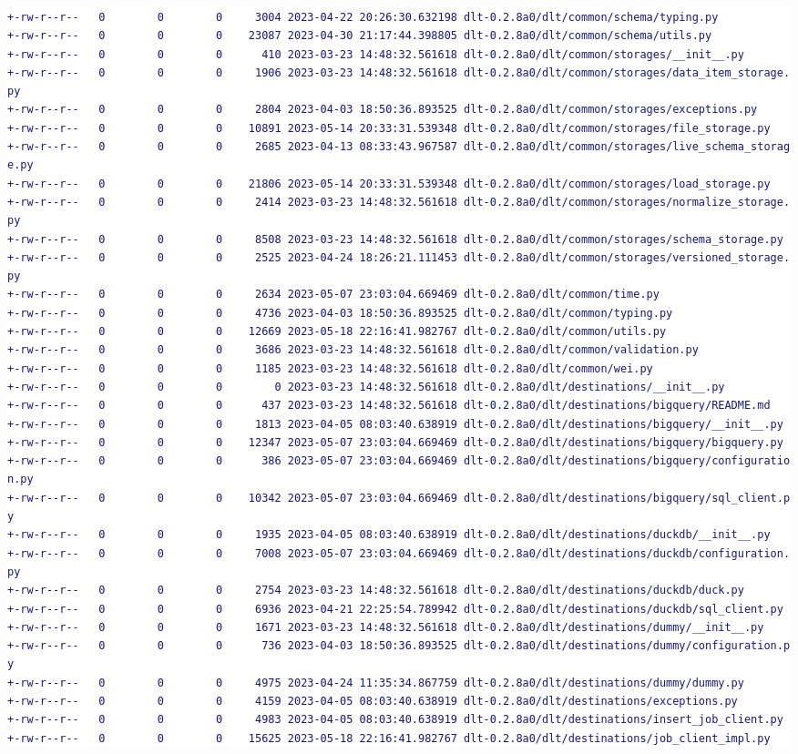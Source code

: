 ```diff
+-rw-r--r--   0        0        0     3004 2023-04-22 20:26:30.632198 dlt-0.2.8a0/dlt/common/schema/typing.py
+-rw-r--r--   0        0        0    23087 2023-04-30 21:17:44.398805 dlt-0.2.8a0/dlt/common/schema/utils.py
+-rw-r--r--   0        0        0      410 2023-03-23 14:48:32.561618 dlt-0.2.8a0/dlt/common/storages/__init__.py
+-rw-r--r--   0        0        0     1906 2023-03-23 14:48:32.561618 dlt-0.2.8a0/dlt/common/storages/data_item_storage.py
+-rw-r--r--   0        0        0     2804 2023-04-03 18:50:36.893525 dlt-0.2.8a0/dlt/common/storages/exceptions.py
+-rw-r--r--   0        0        0    10891 2023-05-14 20:33:31.539348 dlt-0.2.8a0/dlt/common/storages/file_storage.py
+-rw-r--r--   0        0        0     2685 2023-04-13 08:33:43.967587 dlt-0.2.8a0/dlt/common/storages/live_schema_storage.py
+-rw-r--r--   0        0        0    21806 2023-05-14 20:33:31.539348 dlt-0.2.8a0/dlt/common/storages/load_storage.py
+-rw-r--r--   0        0        0     2414 2023-03-23 14:48:32.561618 dlt-0.2.8a0/dlt/common/storages/normalize_storage.py
+-rw-r--r--   0        0        0     8508 2023-03-23 14:48:32.561618 dlt-0.2.8a0/dlt/common/storages/schema_storage.py
+-rw-r--r--   0        0        0     2525 2023-04-24 18:26:21.111453 dlt-0.2.8a0/dlt/common/storages/versioned_storage.py
+-rw-r--r--   0        0        0     2634 2023-05-07 23:03:04.669469 dlt-0.2.8a0/dlt/common/time.py
+-rw-r--r--   0        0        0     4736 2023-04-03 18:50:36.893525 dlt-0.2.8a0/dlt/common/typing.py
+-rw-r--r--   0        0        0    12669 2023-05-18 22:16:41.982767 dlt-0.2.8a0/dlt/common/utils.py
+-rw-r--r--   0        0        0     3686 2023-03-23 14:48:32.561618 dlt-0.2.8a0/dlt/common/validation.py
+-rw-r--r--   0        0        0     1185 2023-03-23 14:48:32.561618 dlt-0.2.8a0/dlt/common/wei.py
+-rw-r--r--   0        0        0        0 2023-03-23 14:48:32.561618 dlt-0.2.8a0/dlt/destinations/__init__.py
+-rw-r--r--   0        0        0      437 2023-03-23 14:48:32.561618 dlt-0.2.8a0/dlt/destinations/bigquery/README.md
+-rw-r--r--   0        0        0     1813 2023-04-05 08:03:40.638919 dlt-0.2.8a0/dlt/destinations/bigquery/__init__.py
+-rw-r--r--   0        0        0    12347 2023-05-07 23:03:04.669469 dlt-0.2.8a0/dlt/destinations/bigquery/bigquery.py
+-rw-r--r--   0        0        0      386 2023-05-07 23:03:04.669469 dlt-0.2.8a0/dlt/destinations/bigquery/configuration.py
+-rw-r--r--   0        0        0    10342 2023-05-07 23:03:04.669469 dlt-0.2.8a0/dlt/destinations/bigquery/sql_client.py
+-rw-r--r--   0        0        0     1935 2023-04-05 08:03:40.638919 dlt-0.2.8a0/dlt/destinations/duckdb/__init__.py
+-rw-r--r--   0        0        0     7008 2023-05-07 23:03:04.669469 dlt-0.2.8a0/dlt/destinations/duckdb/configuration.py
+-rw-r--r--   0        0        0     2754 2023-03-23 14:48:32.561618 dlt-0.2.8a0/dlt/destinations/duckdb/duck.py
+-rw-r--r--   0        0        0     6936 2023-04-21 22:25:54.789942 dlt-0.2.8a0/dlt/destinations/duckdb/sql_client.py
+-rw-r--r--   0        0        0     1671 2023-03-23 14:48:32.561618 dlt-0.2.8a0/dlt/destinations/dummy/__init__.py
+-rw-r--r--   0        0        0      736 2023-04-03 18:50:36.893525 dlt-0.2.8a0/dlt/destinations/dummy/configuration.py
+-rw-r--r--   0        0        0     4975 2023-04-24 11:35:34.867759 dlt-0.2.8a0/dlt/destinations/dummy/dummy.py
+-rw-r--r--   0        0        0     4159 2023-04-05 08:03:40.638919 dlt-0.2.8a0/dlt/destinations/exceptions.py
+-rw-r--r--   0        0        0     4983 2023-04-05 08:03:40.638919 dlt-0.2.8a0/dlt/destinations/insert_job_client.py
+-rw-r--r--   0        0        0    15625 2023-05-18 22:16:41.982767 dlt-0.2.8a0/dlt/destinations/job_client_impl.py
```
